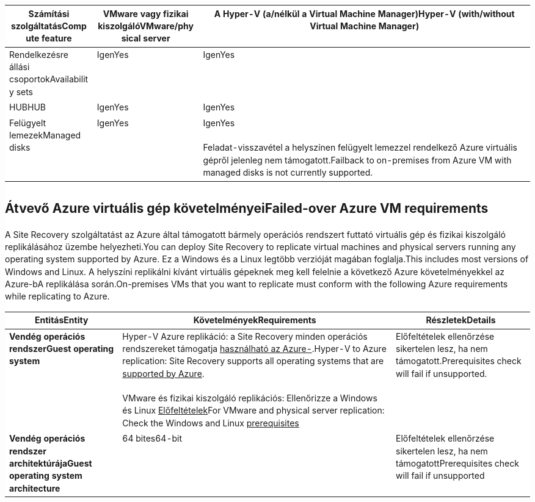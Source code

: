 <span data-ttu-id="0f253-373">**Számítási szolgáltatás**</span><span class="sxs-lookup"><span data-stu-id="0f253-373">**Compute feature**</span></span> | <span data-ttu-id="0f253-374">**VMware vagy fizikai kiszolgáló**</span><span class="sxs-lookup"><span data-stu-id="0f253-374">**VMware/physical server**</span></span> | <span data-ttu-id="0f253-375">**A Hyper-V (a/nélkül a Virtual Machine Manager)**</span><span class="sxs-lookup"><span data-stu-id="0f253-375">**Hyper-V (with/without Virtual Machine Manager)**</span></span>
--- | --- | --- 
<span data-ttu-id="0f253-376">Rendelkezésre állási csoportok</span><span class="sxs-lookup"><span data-stu-id="0f253-376">Availability sets</span></span> | <span data-ttu-id="0f253-377">Igen</span><span class="sxs-lookup"><span data-stu-id="0f253-377">Yes</span></span> | <span data-ttu-id="0f253-378">Igen</span><span class="sxs-lookup"><span data-stu-id="0f253-378">Yes</span></span>
<span data-ttu-id="0f253-379">HUB</span><span class="sxs-lookup"><span data-stu-id="0f253-379">HUB</span></span> | <span data-ttu-id="0f253-380">Igen</span><span class="sxs-lookup"><span data-stu-id="0f253-380">Yes</span></span> | <span data-ttu-id="0f253-381">Igen</span><span class="sxs-lookup"><span data-stu-id="0f253-381">Yes</span></span>  
<span data-ttu-id="0f253-382">Felügyelt lemezek</span><span class="sxs-lookup"><span data-stu-id="0f253-382">Managed disks</span></span> | <span data-ttu-id="0f253-383">Igen</span><span class="sxs-lookup"><span data-stu-id="0f253-383">Yes</span></span> | <span data-ttu-id="0f253-384">Igen</span><span class="sxs-lookup"><span data-stu-id="0f253-384">Yes</span></span><br/><br/><span data-ttu-id="0f253-385">Feladat-visszavétel a helyszínen felügyelt lemezzel rendelkező Azure virtuális gépről jelenleg nem támogatott.</span><span class="sxs-lookup"><span data-stu-id="0f253-385">Failback to on-premises from Azure VM with managed disks is not currently supported.</span></span>

## <a name="failed-over-azure-vm-requirements"></a><span data-ttu-id="0f253-386">Átvevő Azure virtuális gép követelményei</span><span class="sxs-lookup"><span data-stu-id="0f253-386">Failed-over Azure VM requirements</span></span>

<span data-ttu-id="0f253-387">A Site Recovery szolgáltatást az Azure által támogatott bármely operációs rendszert futtató virtuális gép és fizikai kiszolgáló replikálásához üzembe helyezheti.</span><span class="sxs-lookup"><span data-stu-id="0f253-387">You can deploy Site Recovery to replicate virtual machines and physical servers running any operating system supported by Azure.</span></span> <span data-ttu-id="0f253-388">Ez a Windows és a Linux legtöbb verzióját magában foglalja.</span><span class="sxs-lookup"><span data-stu-id="0f253-388">This includes most versions of Windows and Linux.</span></span> <span data-ttu-id="0f253-389">A helyszíni replikálni kívánt virtuális gépeknek meg kell felelnie a következő Azure követelményekkel az Azure-bA replikálása során.</span><span class="sxs-lookup"><span data-stu-id="0f253-389">On-premises VMs that you want to replicate must conform with the following Azure requirements while replicating to Azure.</span></span>

<span data-ttu-id="0f253-390">**Entitás**</span><span class="sxs-lookup"><span data-stu-id="0f253-390">**Entity**</span></span> | <span data-ttu-id="0f253-391">**Követelmények**</span><span class="sxs-lookup"><span data-stu-id="0f253-391">**Requirements**</span></span> | <span data-ttu-id="0f253-392">**Részletek**</span><span class="sxs-lookup"><span data-stu-id="0f253-392">**Details**</span></span>
--- | --- | ---
<span data-ttu-id="0f253-393">**Vendég operációs rendszer**</span><span class="sxs-lookup"><span data-stu-id="0f253-393">**Guest operating system**</span></span> | <span data-ttu-id="0f253-394">Hyper-V Azure replikáció: a Site Recovery minden operációs rendszereket támogatja [használható az Azure-](https://technet.microsoft.com/library/cc794868%28v=ws.10%29.aspx).</span><span class="sxs-lookup"><span data-stu-id="0f253-394">Hyper-V to Azure replication: Site Recovery supports all operating systems that are [supported by Azure](https://technet.microsoft.com/library/cc794868%28v=ws.10%29.aspx).</span></span> <br/><br/> <span data-ttu-id="0f253-395">VMware és fizikai kiszolgáló replikációs: Ellenőrizze a Windows és Linux [Előfeltételek](site-recovery-vmware-to-azure-classic.md)</span><span class="sxs-lookup"><span data-stu-id="0f253-395">For VMware and physical server replication: Check the Windows and Linux [prerequisites](site-recovery-vmware-to-azure-classic.md)</span></span> | <span data-ttu-id="0f253-396">Előfeltételek ellenőrzése sikertelen lesz, ha nem támogatott.</span><span class="sxs-lookup"><span data-stu-id="0f253-396">Prerequisites check will fail if unsupported.</span></span>
<span data-ttu-id="0f253-397">**Vendég operációs rendszer architektúrája**</span><span class="sxs-lookup"><span data-stu-id="0f253-397">**Guest operating system architecture**</span></span> | <span data-ttu-id="0f253-398">64 bites</span><span class="sxs-lookup"><span data-stu-id="0f253-398">64-bit</span></span> | <span data-ttu-id="0f253-399">Előfeltételek ellenőrzése sikertelen lesz, ha nem támogatott</span><span class="sxs-lookup"><span data-stu-id="0f253-399">Prerequisites check will fail if unsupported</span></span>